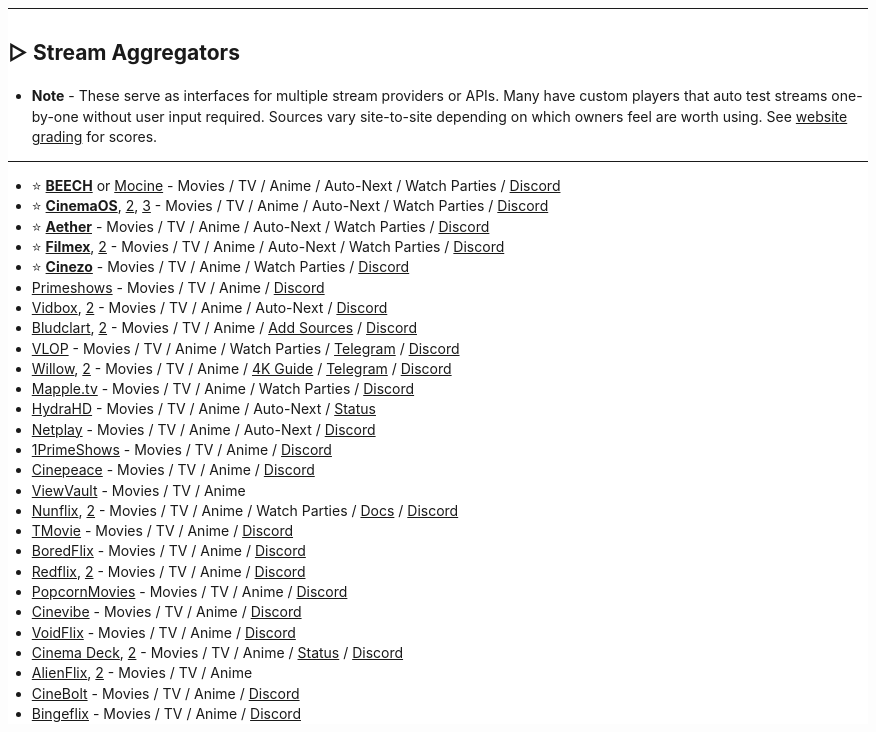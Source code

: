 ***

## ▷ Stream Aggregators

* **Note** - These serve as interfaces for multiple stream providers or APIs. Many have custom players that auto test streams one-by-one without user input required. Sources vary site-to-site depending on which owners feel are worth using. See [website grading](https://github.com/fmhy/FMHY/wiki/Stream-Site-Grading#stream-aggregators) for scores.

***

* ⭐ **[BEECH](https://beech.watch/)** or [Mocine](https://mocine.cam/) - Movies / TV / Anime / Auto-Next / Watch Parties / [Discord](https://discord.gg/FekgaSAtJa)
* ⭐ **[CinemaOS](https://cinemaos.live/)**, [2](https://cinemaos.tech/), [3](https://cinemaos.me/) - Movies / TV / Anime / Auto-Next / Watch Parties / [Discord](https://discord.gg/38yFnFCJnA)
* ⭐ **[Aether](https://aether.mom/)** - Movies / TV / Anime / Auto-Next / Watch Parties / [Discord](https://discord.gg/MadMF7xb5q)
* ⭐ **[Filmex](https://filmex.to/)**, [2](https://fmovies4u.com/) - Movies / TV / Anime / Auto-Next / Watch Parties / [Discord](https://discord.com/invite/WWrWnG8qmh)
* ⭐ **[Cinezo](https://www.cinezo.net/)** - Movies / TV / Anime / Watch Parties / [Discord](https://discord.gg/Gx27YMK73d)
* [Primeshows](https://www.primeshows.live/) - Movies / TV / Anime / [Discord](https://discord.com/invite/t2PnzRgKeM)
* [Vidbox](https://vidbox.cc/), [2](https://cinehd.cc/) - Movies / TV / Anime / Auto-Next / [Discord](https://discord.gg/VGQKGPM9Ej)
* [Bludclart](https://watch.bludclart.com/), [2](https://watch.streamflix.one/) - Movies / TV / Anime / [Add Sources](https://greasyfork.org/en/scripts/538940) / [Discord](https://discord.gg/5Am2QQW6qZ)
* [VLOP](https://www.vlop.fun/) - Movies / TV / Anime / Watch Parties / [Telegram](https://t.me/vlopstreaming) / [Discord](https://discord.gg/GzXQWKUbjh)
* [Willow](https://willow.arlen.icu/), [2](https://salix.pages.dev/) - Movies / TV / Anime / [4K Guide](https://rentry.co/willow-guide) / [Telegram](https://t.me/+8OiKICptQwA4YTJk) / [Discord](https://discord.com/invite/gmXvwcmxWR)
* [Mapple.tv](https://mapple.mov/) - Movies / TV / Anime / Watch Parties / [Discord](https://discord.gg/V8XUhQb2MZ)
* [HydraHD](https://hydrahd.io/) - Movies / TV / Anime / Auto-Next / [Status](https://hydrahd.info/)
* [Netplay](https://netplayz.live/) - Movies / TV / Anime / Auto-Next / [Discord](https://discord.gg/NCH4rzxJ36)
* [1PrimeShows](https://1primeshow.online/) - Movies / TV / Anime / [Discord](https://discord.gg/7JKJSbnHqf)
* [Cinepeace](https://cinepeace.in/) - Movies / TV / Anime / [Discord](https://discord.gg/htmB2TbK)
* [ViewVault](https://viewvault.org/) - Movies / TV / Anime
* [Nunflix](https://nunflix.org/), [2](https://nunflix-ey9.pages.dev/) - Movies / TV / Anime / Watch Parties / [Docs](https://nunflix-doc.pages.dev/) / [Discord](https://discord.gg/CXVyfhgn26)
* [TMovie](https://tmovie.tv/) - Movies / TV / Anime / [Discord](https://discord.com/invite/R7a6yWMmfK)
* [BoredFlix](https://www.boredflix.com/) - Movies / TV / Anime / [Discord](https://discord.gg/VHDedCcbGY)
* [Redflix](https://redflix.co/), [2](https://redflix.club/) - Movies / TV / Anime / [Discord](https://discord.gg/wp5SkSWHW5)
* [PopcornMovies](https://popcornmovies.org/) - Movies / TV / Anime / [Discord](https://discord.com/invite/JAxTMkmcpd)
* [Cinevibe](https://cinevibe.asia/) - Movies / TV / Anime / [Discord](https://discord.com/invite/4BU2XbAPdu)
* [VoidFlix](https://voidflix.pages.dev/) - Movies / TV / Anime / [Discord](https://discord.gg/GDfP8S243T)
* [Cinema Deck](https://cinemadeck.com/), [2](https://cinemadeck.st/) - Movies / TV / Anime / [Status](https://cinemadeck.com/official-domains) / [Discord](https://discord.com/invite/tkGPsX5NTT)
* [AlienFlix](https://alienflix.net/), [2](https://hexawatch.cc/) - Movies / TV / Anime
* [CineBolt](https://cinebolt.net/) - Movies / TV / Anime / [Discord](https://discord.gg/7ZbCzMPt6f)
* [Bingeflix](https://bingeflix.tv/) - Movies / TV / Anime / [Discord](https://discord.com/invite/ajRY6Bn3rr)